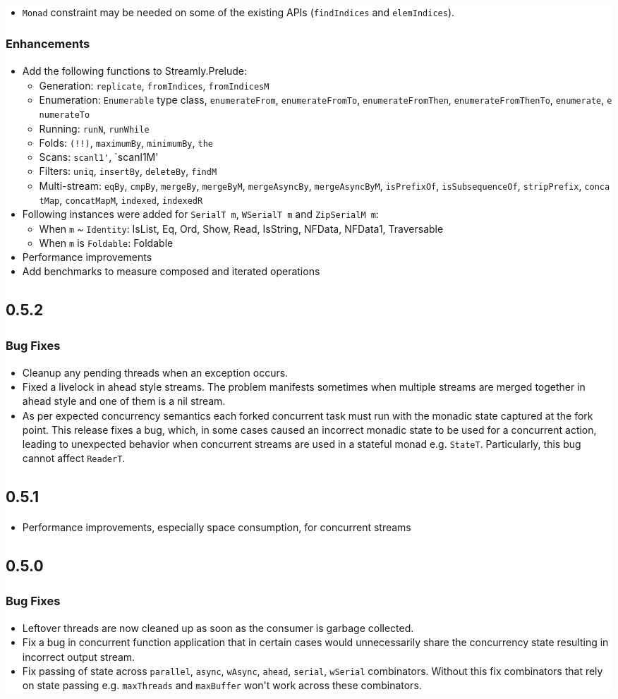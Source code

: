 * `Monad` constraint may be needed on some of the existing APIs (`findIndices`
  and `elemIndices`).

### Enhancements

* Add the following functions to Streamly.Prelude:
    * Generation: `replicate`, `fromIndices`, `fromIndicesM`
    * Enumeration: `Enumerable` type class, `enumerateFrom`, `enumerateFromTo`,
      `enumerateFromThen`, `enumerateFromThenTo`, `enumerate`, `enumerateTo`
    * Running: `runN`, `runWhile`
    * Folds: `(!!)`, `maximumBy`, `minimumBy`, `the`
    * Scans: `scanl1'`, `scanl1M'
    * Filters: `uniq`, `insertBy`, `deleteBy`, `findM`
    * Multi-stream: `eqBy`, `cmpBy`, `mergeBy`, `mergeByM`, `mergeAsyncBy`,
      `mergeAsyncByM`, `isPrefixOf`, `isSubsequenceOf`, `stripPrefix`,
      `concatMap`, `concatMapM`, `indexed`, `indexedR`
* Following instances were added for `SerialT m`, `WSerialT m` and 
  `ZipSerialM m`:
  * When `m` ~ `Identity`: IsList, Eq, Ord, Show, Read, IsString, NFData,
    NFData1, Traversable
  * When `m` is `Foldable`: Foldable
* Performance improvements
* Add benchmarks to measure composed and iterated operations

## 0.5.2

### Bug Fixes

* Cleanup any pending threads when an exception occurs.
* Fixed a livelock in ahead style streams. The problem manifests sometimes when
  multiple streams are merged together in ahead style and one of them is a nil
  stream.
* As per expected concurrency semantics each forked concurrent task must run
  with the monadic state captured at the fork point.  This release fixes a bug,
  which, in some cases caused an incorrect monadic state to be used for a
  concurrent action, leading to unexpected behavior when concurrent streams are
  used in a stateful monad e.g. `StateT`. Particularly, this bug cannot affect
  `ReaderT`.

## 0.5.1

* Performance improvements, especially space consumption, for concurrent
  streams

## 0.5.0

### Bug Fixes

* Leftover threads are now cleaned up as soon as the consumer is garbage
  collected.
* Fix a bug in concurrent function application that in certain cases would
  unnecessarily share the concurrency state resulting in incorrect output
  stream.
* Fix passing of state across `parallel`, `async`, `wAsync`, `ahead`, `serial`,
  `wSerial` combinators. Without this fix combinators that rely on state
  passing e.g.  `maxThreads` and `maxBuffer` won't work across these
  combinators.

